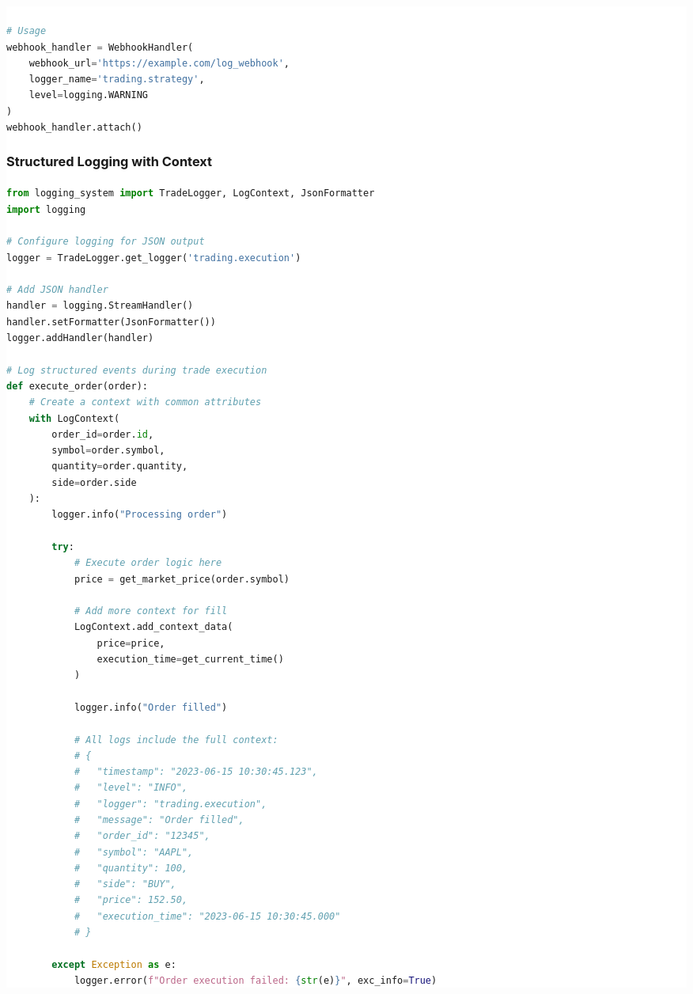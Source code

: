 ```python

# Usage
webhook_handler = WebhookHandler(
    webhook_url='https://example.com/log_webhook',
    logger_name='trading.strategy',
    level=logging.WARNING
)
webhook_handler.attach()
```

### Structured Logging with Context

```python
from logging_system import TradeLogger, LogContext, JsonFormatter
import logging

# Configure logging for JSON output
logger = TradeLogger.get_logger('trading.execution')

# Add JSON handler
handler = logging.StreamHandler()
handler.setFormatter(JsonFormatter())
logger.addHandler(handler)

# Log structured events during trade execution
def execute_order(order):
    # Create a context with common attributes
    with LogContext(
        order_id=order.id,
        symbol=order.symbol,
        quantity=order.quantity,
        side=order.side
    ):
        logger.info("Processing order")
        
        try:
            # Execute order logic here
            price = get_market_price(order.symbol)
            
            # Add more context for fill
            LogContext.add_context_data(
                price=price,
                execution_time=get_current_time()
            )
            
            logger.info("Order filled")
            
            # All logs include the full context:
            # {
            #   "timestamp": "2023-06-15 10:30:45.123",
            #   "level": "INFO",
            #   "logger": "trading.execution",
            #   "message": "Order filled",
            #   "order_id": "12345",
            #   "symbol": "AAPL",
            #   "quantity": 100,
            #   "side": "BUY",
            #   "price": 152.50,
            #   "execution_time": "2023-06-15 10:30:45.000"
            # }
            
        except Exception as e:
            logger.error(f"Order execution failed: {str(e)}", exc_info=True)
```